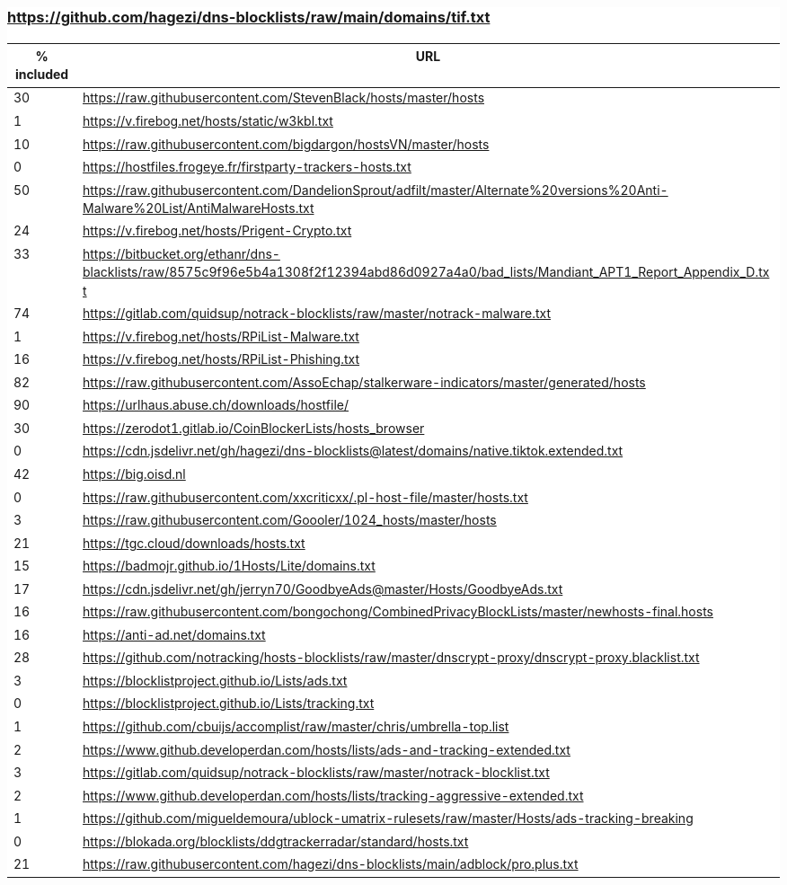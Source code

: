 
### https://github.com/hagezi/dns-blocklists/raw/main/domains/tif.txt
| % included | URL  |
|---|---|
| 30 | https://raw.githubusercontent.com/StevenBlack/hosts/master/hosts |
| 1 | https://v.firebog.net/hosts/static/w3kbl.txt |
| 10 | https://raw.githubusercontent.com/bigdargon/hostsVN/master/hosts |
| 0 | https://hostfiles.frogeye.fr/firstparty-trackers-hosts.txt |
| 50 | https://raw.githubusercontent.com/DandelionSprout/adfilt/master/Alternate%20versions%20Anti-Malware%20List/AntiMalwareHosts.txt |
| 24 | https://v.firebog.net/hosts/Prigent-Crypto.txt |
| 33 | https://bitbucket.org/ethanr/dns-blacklists/raw/8575c9f96e5b4a1308f2f12394abd86d0927a4a0/bad_lists/Mandiant_APT1_Report_Appendix_D.txt |
| 74 | https://gitlab.com/quidsup/notrack-blocklists/raw/master/notrack-malware.txt |
| 1 | https://v.firebog.net/hosts/RPiList-Malware.txt |
| 16 | https://v.firebog.net/hosts/RPiList-Phishing.txt |
| 82 | https://raw.githubusercontent.com/AssoEchap/stalkerware-indicators/master/generated/hosts |
| 90 | https://urlhaus.abuse.ch/downloads/hostfile/ |
| 30 | https://zerodot1.gitlab.io/CoinBlockerLists/hosts_browser |
| 0 | https://cdn.jsdelivr.net/gh/hagezi/dns-blocklists@latest/domains/native.tiktok.extended.txt |
| 42 | https://big.oisd.nl |
| 0 | https://raw.githubusercontent.com/xxcriticxx/.pl-host-file/master/hosts.txt |
| 3 | https://raw.githubusercontent.com/Goooler/1024_hosts/master/hosts |
| 21 | https://tgc.cloud/downloads/hosts.txt |
| 15 | https://badmojr.github.io/1Hosts/Lite/domains.txt |
| 17 | https://cdn.jsdelivr.net/gh/jerryn70/GoodbyeAds@master/Hosts/GoodbyeAds.txt |
| 16 | https://raw.githubusercontent.com/bongochong/CombinedPrivacyBlockLists/master/newhosts-final.hosts |
| 16 | https://anti-ad.net/domains.txt |
| 28 | https://github.com/notracking/hosts-blocklists/raw/master/dnscrypt-proxy/dnscrypt-proxy.blacklist.txt |
| 3 | https://blocklistproject.github.io/Lists/ads.txt |
| 0 | https://blocklistproject.github.io/Lists/tracking.txt |
| 1 | https://github.com/cbuijs/accomplist/raw/master/chris/umbrella-top.list |
| 2 | https://www.github.developerdan.com/hosts/lists/ads-and-tracking-extended.txt |
| 3 | https://gitlab.com/quidsup/notrack-blocklists/raw/master/notrack-blocklist.txt |
| 2 | https://www.github.developerdan.com/hosts/lists/tracking-aggressive-extended.txt |
| 1 | https://github.com/migueldemoura/ublock-umatrix-rulesets/raw/master/Hosts/ads-tracking-breaking |
| 0 | https://blokada.org/blocklists/ddgtrackerradar/standard/hosts.txt |
| 21 | https://raw.githubusercontent.com/hagezi/dns-blocklists/main/adblock/pro.plus.txt |
